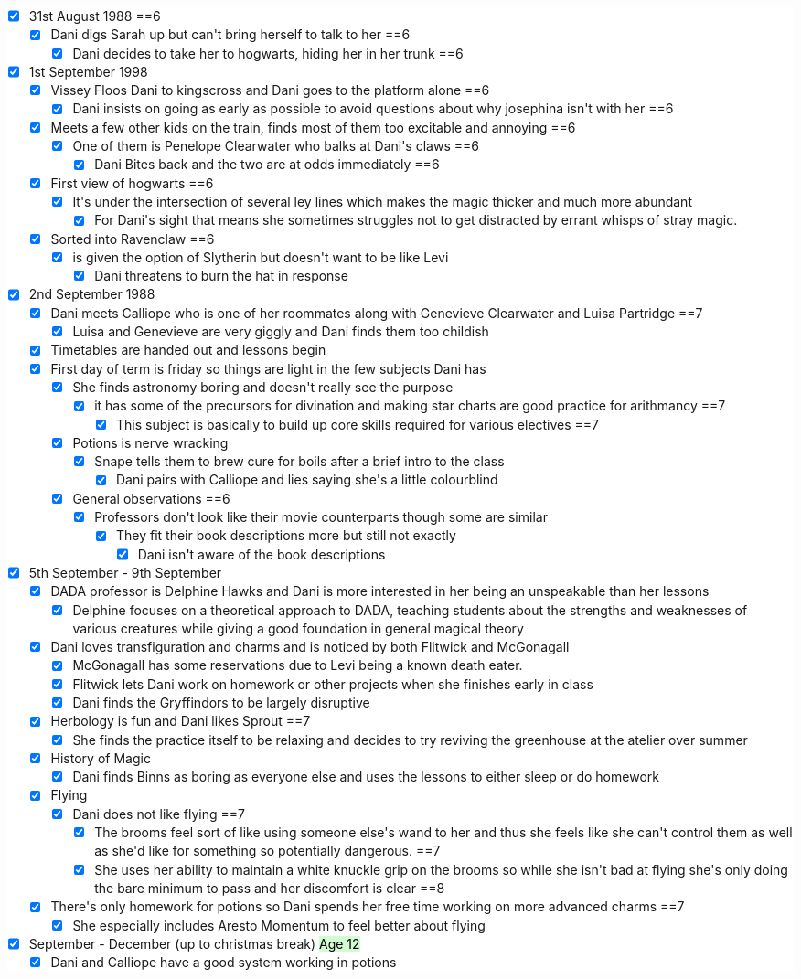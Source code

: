

- [x] 31st August 1988 ==6
	- [x] Dani digs Sarah up but can't bring herself to talk to her ==6
		- [x] Dani decides to take her to hogwarts, hiding her in her trunk ==6
- [x] 1st September 1998
	- [x] Vissey Floos Dani to kingscross and Dani goes to the platform alone ==6
		- [x] Dani insists on going as early as possible to avoid questions about why josephina isn't with her ==6
	- [x] Meets a few other kids on the train, finds most of them too excitable and annoying ==6
		- [x] One of them is Penelope Clearwater who balks at Dani's claws ==6
			- [x] Dani Bites back and the two are at odds immediately ==6
	- [x] First view of hogwarts ==6
		- [x] It's under the intersection of several ley lines which makes the magic thicker and much more abundant
			- [x] For Dani's sight that means she sometimes struggles not to get distracted by errant whisps of stray magic.
	- [x] Sorted into Ravenclaw ==6
		- [x] is given the option of Slytherin but doesn't want to be like Levi
			- [x] Dani threatens to burn the hat in response
- [x] 2nd September 1988
	- [x] Dani meets Calliope who is one of her roommates along with Genevieve Clearwater and Luisa Partridge ==7
		- [x] Luisa and Genevieve are very giggly and Dani finds them too childish
	- [x] Timetables are handed out and lessons begin
	- [x] First day of term is friday so things are light in the few subjects Dani has
		- [x] She finds astronomy boring and doesn't really see the purpose
			- [x] it has some of the precursors for divination and making star charts are good practice for arithmancy ==7
				- [x] This subject is basically to build up core skills required for various electives ==7
		- [x] Potions is nerve wracking
			- [x] Snape tells them to brew cure for boils after a brief intro to the class
				- [x] Dani pairs with Calliope and lies saying she's a little colourblind
		- [x] General observations ==6
			- [x] Professors don't look like their movie counterparts though some are similar
				- [x] They fit their book descriptions more but still not exactly
					- [x] Dani isn't aware of the book descriptions
- [x] 5th September - 9th September
	- [x] DADA professor is Delphine Hawks and Dani is more interested in her being an unspeakable than her lessons
		- [x] Delphine focuses on a theoretical approach to DADA, teaching students about the strengths and weaknesses of various creatures while giving a good foundation in general magical theory
	- [x] Dani loves transfiguration and charms and is noticed by both Flitwick and McGonagall
		- [x] McGonagall has some reservations due to Levi being a known death eater.
		- [x] Flitwick lets Dani work on homework or other projects when she finishes early in class
		- [x] Dani finds the Gryffindors to be largely disruptive 
	- [x] Herbology is fun and Dani likes Sprout ==7
		- [x] She finds the practice itself to be relaxing and decides to try reviving the greenhouse at the atelier over summer
	- [x] History of Magic
		- [x] Dani finds Binns as boring as everyone else and uses the lessons to either sleep or do homework
	- [x] Flying
		- [x] Dani does not like flying ==7
			- [x] The brooms feel sort of like using someone else's wand to her and thus she feels like she can't control them as well as she'd like for something so potentially dangerous. ==7
			- [x] She uses her ability to maintain a white knuckle grip on the brooms so while she isn't bad at flying she's only doing the bare minimum to pass and her discomfort is clear ==8
	- [x] There's only homework for potions so Dani spends her free time working on more advanced charms  ==7
		- [x] She especially includes Aresto Momentum to feel better about flying
- [x] September - December (up to christmas break) <mark style="background: #BBFABBA6;">Age 12</mark>
	- [x] Dani and Calliope have a good system working in potions